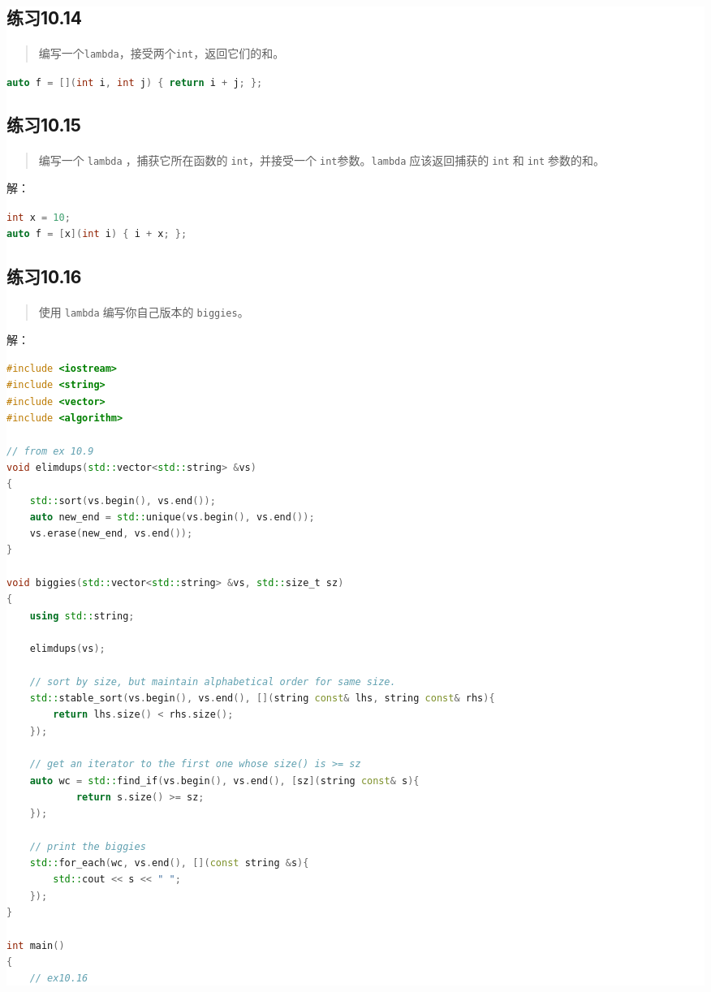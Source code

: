 ```cpp
```

## 练习10.14

> 编写一个`lambda`，接受两个`int`，返回它们的和。

```cpp
auto f = [](int i, int j) { return i + j; };
```

## 练习10.15

> 编写一个 `lambda` ，捕获它所在函数的 `int`，并接受一个 `int`参数。`lambda` 应该返回捕获的 `int` 和 `int` 参数的和。

解：

```cpp
int x = 10;
auto f = [x](int i) { i + x; };
```

## 练习10.16

> 使用 `lambda` 编写你自己版本的 `biggies`。

解：

```cpp
#include <iostream>
#include <string>
#include <vector>
#include <algorithm>

// from ex 10.9
void elimdups(std::vector<std::string> &vs)
{
    std::sort(vs.begin(), vs.end());
    auto new_end = std::unique(vs.begin(), vs.end());
    vs.erase(new_end, vs.end());
}

void biggies(std::vector<std::string> &vs, std::size_t sz)
{
    using std::string;

    elimdups(vs);

    // sort by size, but maintain alphabetical order for same size.
    std::stable_sort(vs.begin(), vs.end(), [](string const& lhs, string const& rhs){
        return lhs.size() < rhs.size();
    });

    // get an iterator to the first one whose size() is >= sz
    auto wc = std::find_if(vs.begin(), vs.end(), [sz](string const& s){
            return s.size() >= sz;
    });
        
    // print the biggies
    std::for_each(wc, vs.end(), [](const string &s){
        std::cout << s << " ";
    }); 
}

int main()
{
    // ex10.16
```